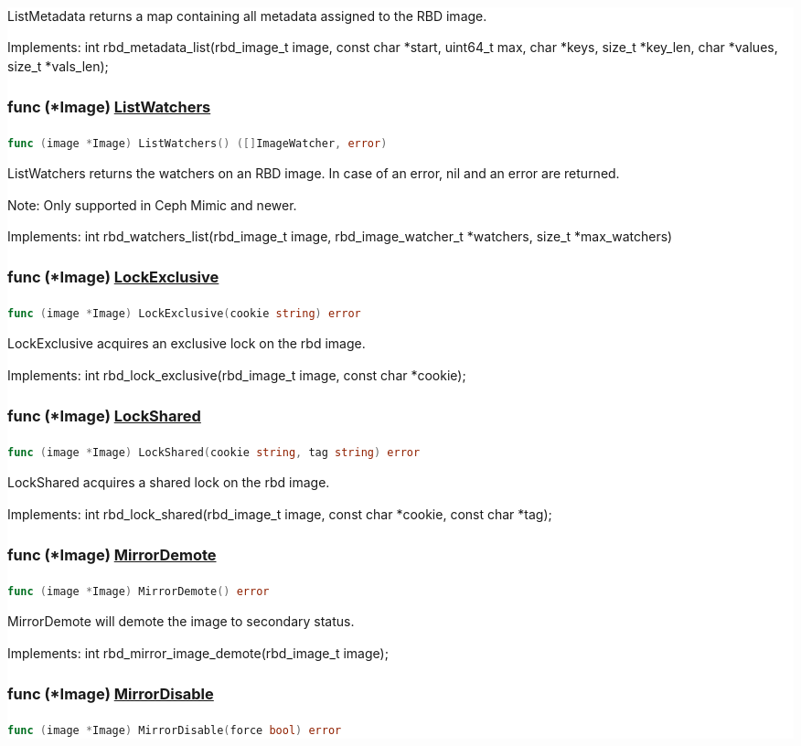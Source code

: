 ListMetadata returns a map containing all metadata assigned to the RBD image\.

Implements: int rbd\_metadata\_list\(rbd\_image\_t image\, const char \*start\, uint64\_t max\, char \*keys\, size\_t \*key\_len\, char \*values\, size\_t \*vals\_len\);

### func \(\*Image\) [ListWatchers](<https://github.com/ceph/go-ceph/blob/master/rbd/watchers.go#L39>)

```go
func (image *Image) ListWatchers() ([]ImageWatcher, error)
```

ListWatchers returns the watchers on an RBD image\. In case of an error\, nil and an error are returned\.

Note: Only supported in Ceph Mimic and newer\.

Implements: int rbd\_watchers\_list\(rbd\_image\_t image\, rbd\_image\_watcher\_t \*watchers\, size\_t \*max\_watchers\)

### func \(\*Image\) [LockExclusive](<https://github.com/ceph/go-ceph/blob/master/rbd/rbd.go#L649>)

```go
func (image *Image) LockExclusive(cookie string) error
```

LockExclusive acquires an exclusive lock on the rbd image\.

Implements: int rbd\_lock\_exclusive\(rbd\_image\_t image\, const char \*cookie\);

### func \(\*Image\) [LockShared](<https://github.com/ceph/go-ceph/blob/master/rbd/rbd.go#L664>)

```go
func (image *Image) LockShared(cookie string, tag string) error
```

LockShared acquires a shared lock on the rbd image\.

Implements: int rbd\_lock\_shared\(rbd\_image\_t image\, const char \*cookie\, const char \*tag\);

### func \(\*Image\) [MirrorDemote](<https://github.com/ceph/go-ceph/blob/master/rbd/mirror.go#L184>)

```go
func (image *Image) MirrorDemote() error
```

MirrorDemote will demote the image to secondary status\.

Implements: int rbd\_mirror\_image\_demote\(rbd\_image\_t image\);

### func \(\*Image\) [MirrorDisable](<https://github.com/ceph/go-ceph/blob/master/rbd/mirror.go#L160>)

```go
func (image *Image) MirrorDisable(force bool) error
```
